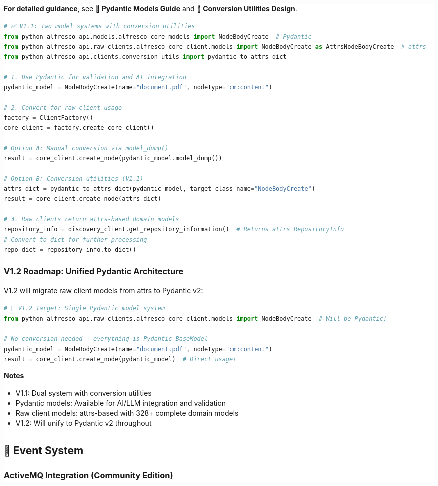 **For detailed guidance**, see **[📖 Pydantic Models Guide](docs/PYDANTIC_MODELS_GUIDE.md)** and **[🔄 Conversion Utilities Design](docs/CONVERSION_UTILITIES_DESIGN.md)**.

```python
# ✅ V1.1: Two model systems with conversion utilities
from python_alfresco_api.models.alfresco_core_models import NodeBodyCreate  # Pydantic
from python_alfresco_api.raw_clients.alfresco_core_client.models import NodeBodyCreate as AttrsNodeBodyCreate  # attrs
from python_alfresco_api.clients.conversion_utils import pydantic_to_attrs_dict

# 1. Use Pydantic for validation and AI integration
pydantic_model = NodeBodyCreate(name="document.pdf", nodeType="cm:content")

# 2. Convert for raw client usage  
factory = ClientFactory()
core_client = factory.create_core_client()

# Option A: Manual conversion via model_dump()
result = core_client.create_node(pydantic_model.model_dump())

# Option B: Conversion utilities (V1.1)
attrs_dict = pydantic_to_attrs_dict(pydantic_model, target_class_name="NodeBodyCreate") 
result = core_client.create_node(attrs_dict)

# 3. Raw clients return attrs-based domain models
repository_info = discovery_client.get_repository_information()  # Returns attrs RepositoryInfo
# Convert to dict for further processing
repo_dict = repository_info.to_dict()
```

### V1.2 Roadmap: Unified Pydantic Architecture

V1.2 will migrate raw client models from attrs to Pydantic v2:

```python
# 🎯 V1.2 Target: Single Pydantic model system
from python_alfresco_api.raw_clients.alfresco_core_client.models import NodeBodyCreate  # Will be Pydantic!

# No conversion needed - everything is Pydantic BaseModel
pydantic_model = NodeBodyCreate(name="document.pdf", nodeType="cm:content")
result = core_client.create_node(pydantic_model)  # Direct usage!
```

**Notes**
- V1.1: Dual system with conversion utilities
- Pydantic models: Available for AI/LLM integration and validation  
- Raw client models: attrs-based with 328+ complete domain models
- V1.2: Will unify to Pydantic v2 throughout


## 🔌 Event System

### ActiveMQ Integration (Community Edition)
